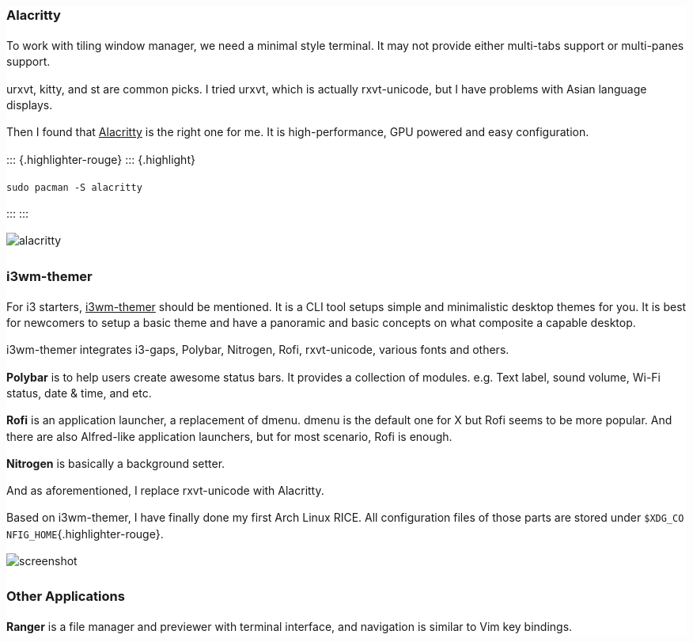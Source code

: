 ### Alacritty

To work with tiling window manager, we need a minimal style terminal. It
may not provide either multi-tabs support or multi-panes support.

urxvt, kitty, and st are common picks. I tried urxvt, which is actually
rxvt-unicode, but I have problems with Asian language displays.

Then I found that [Alacritty](https://github.com/jwilm/alacritty) is the
right one for me. It is high-performance, GPU powered and easy
configuration.

::: {.highlighter-rouge}
::: {.highlight}
``` {.highlight}
sudo pacman -S alacritty
```
:::
:::

![alacritty](https://crispgm.com/image/rice-alacritty.png)

### i3wm-themer

For i3 starters, [i3wm-themer](https://github.com/unix121/i3wm-themer)
should be mentioned. It is a CLI tool setups simple and minimalistic
desktop themes for you. It is best for newcomers to setup a basic theme
and have a panoramic and basic concepts on what composite a capable
desktop.

i3wm-themer integrates i3-gaps, Polybar, Nitrogen, Rofi, rxvt-unicode,
various fonts and others.

**Polybar** is to help users create awesome status bars. It provides a
collection of modules. e.g. Text label, sound volume, Wi-Fi status, date
& time, and etc.

**Rofi** is an application launcher, a replacement of dmenu. dmenu is
the default one for X but Rofi seems to be more popular. And there are
also Alfred-like application launchers, but for most scenario, Rofi is
enough.

**Nitrogen** is basically a background setter.

And as aforementioned, I replace rxvt-unicode with Alacritty.

Based on i3wm-themer, I have finally done my first Arch Linux RICE. All
configuration files of those parts are stored under
`$XDG_CONFIG_HOME`{.highlighter-rouge}.

![screenshot](https://crispgm.com/image/rice-screenshot.jpg)

### Other Applications

**Ranger** is a file manager and previewer with terminal interface, and
navigation is similar to Vim key bindings.
